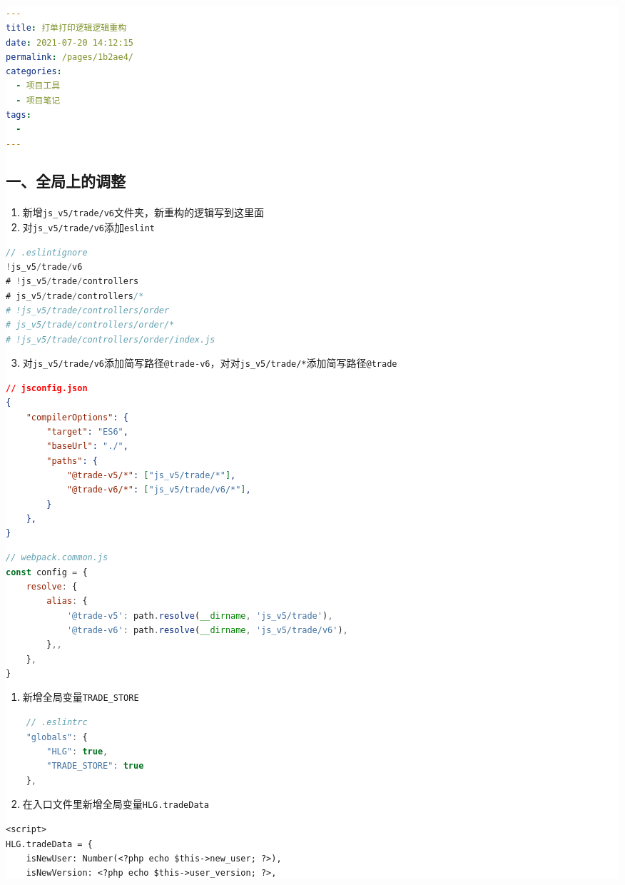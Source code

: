 ```yaml
---
title: 打单打印逻辑逻辑重构
date: 2021-07-20 14:12:15
permalink: /pages/1b2ae4/
categories:
  - 项目工具
  - 项目笔记
tags:
  -
---
```


## 一、全局上的调整

1. 新增`js_v5/trade/v6`文件夹，新重构的逻辑写到这里面
2. 对`js_v5/trade/v6`添加`eslint`
```js
// .eslintignore
!js_v5/trade/v6
# !js_v5/trade/controllers
# js_v5/trade/controllers/*
# !js_v5/trade/controllers/order
# js_v5/trade/controllers/order/*
# !js_v5/trade/controllers/order/index.js
```
3. 对`js_v5/trade/v6`添加简写路径`@trade-v6`，对对`js_v5/trade/*`添加简写路径`@trade`
```json
// jsconfig.json
{
    "compilerOptions": {
        "target": "ES6",
        "baseUrl": "./",
        "paths": {
            "@trade-v5/*": ["js_v5/trade/*"],
            "@trade-v6/*": ["js_v5/trade/v6/*"],
        }
    },
}
```
```js
// webpack.common.js
const config = {
    resolve: {
        alias: {
            '@trade-v5': path.resolve(__dirname, 'js_v5/trade'),
            '@trade-v6': path.resolve(__dirname, 'js_v5/trade/v6'),
        },,
    },
}
```
1. 新增全局变量`TRADE_STORE`
```js
    // .eslintrc
    "globals": {
        "HLG": true,
        "TRADE_STORE": true
    },
```
2. 在入口文件里新增全局变量`HLG.tradeData`
```phtml
<script>
HLG.tradeData = {
    isNewUser: Number(<?php echo $this->new_user; ?>),
    isNewVersion: <?php echo $this->user_version; ?>,
```